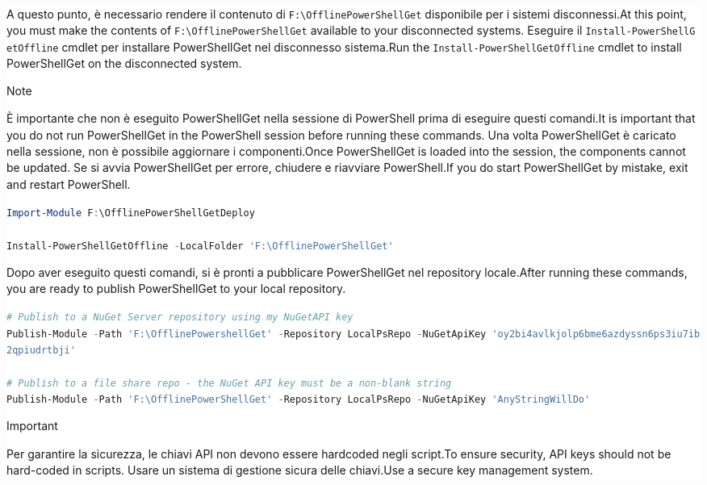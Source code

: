 <span data-ttu-id="9268b-188">A questo punto, è necessario rendere il contenuto di `F:\OfflinePowerShellGet` disponibile per i sistemi disconnessi.</span><span class="sxs-lookup"><span data-stu-id="9268b-188">At this point, you must make the contents of `F:\OfflinePowerShellGet` available to your disconnected systems.</span></span> <span data-ttu-id="9268b-189">Eseguire il `Install-PowerShellGetOffline` cmdlet per installare PowerShellGet nel disconnesso sistema.</span><span class="sxs-lookup"><span data-stu-id="9268b-189">Run the `Install-PowerShellGetOffline` cmdlet to install PowerShellGet on the disconnected system.</span></span>

> [!NOTE]
> <span data-ttu-id="9268b-190">È importante che non è eseguito PowerShellGet nella sessione di PowerShell prima di eseguire questi comandi.</span><span class="sxs-lookup"><span data-stu-id="9268b-190">It is important that you do not run PowerShellGet in the PowerShell session before running these commands.</span></span> <span data-ttu-id="9268b-191">Una volta PowerShellGet è caricato nella sessione, non è possibile aggiornare i componenti.</span><span class="sxs-lookup"><span data-stu-id="9268b-191">Once PowerShellGet is loaded into the session, the components cannot be updated.</span></span> <span data-ttu-id="9268b-192">Se si avvia PowerShellGet per errore, chiudere e riavviare PowerShell.</span><span class="sxs-lookup"><span data-stu-id="9268b-192">If you do start PowerShellGet by mistake, exit and restart PowerShell.</span></span>

```powershell
Import-Module F:\OfflinePowerShellGetDeploy

Install-PowerShellGetOffline -LocalFolder 'F:\OfflinePowerShellGet'
```

<span data-ttu-id="9268b-193">Dopo aver eseguito questi comandi, si è pronti a pubblicare PowerShellGet nel repository locale.</span><span class="sxs-lookup"><span data-stu-id="9268b-193">After running these commands, you are ready to publish PowerShellGet to your local repository.</span></span>

```powershell
# Publish to a NuGet Server repository using my NuGetAPI key
Publish-Module -Path 'F:\OfflinePowershellGet' -Repository LocalPsRepo -NuGetApiKey 'oy2bi4avlkjolp6bme6azdyssn6ps3iu7ib2qpiudrtbji'

# Publish to a file share repo - the NuGet API key must be a non-blank string
Publish-Module -Path 'F:\OfflinePowerShellGet' -Repository LocalPsRepo -NuGetApiKey 'AnyStringWillDo'
```

> [!IMPORTANT]
> <span data-ttu-id="9268b-194">Per garantire la sicurezza, le chiavi API non devono essere hardcoded negli script.</span><span class="sxs-lookup"><span data-stu-id="9268b-194">To ensure security, API keys should not be hard-coded in scripts.</span></span> <span data-ttu-id="9268b-195">Usare un sistema di gestione sicura delle chiavi.</span><span class="sxs-lookup"><span data-stu-id="9268b-195">Use a secure key management system.</span></span>


[OfflinePowerShellGetDeploy]: https://www.powershellgallery.com/packages/OfflinePowerShellGetDeploy/0.1.1
[NuGet. Server]: /nuget/hosting-packages/nuget-server
[Nuget.Server]: /nuget/hosting-packages/nuget-server
[NuGet.exe]: /nuget/tools/nuget-exe-cli-reference
[nuget.exe]: /nuget/tools/nuget-exe-cli-reference
